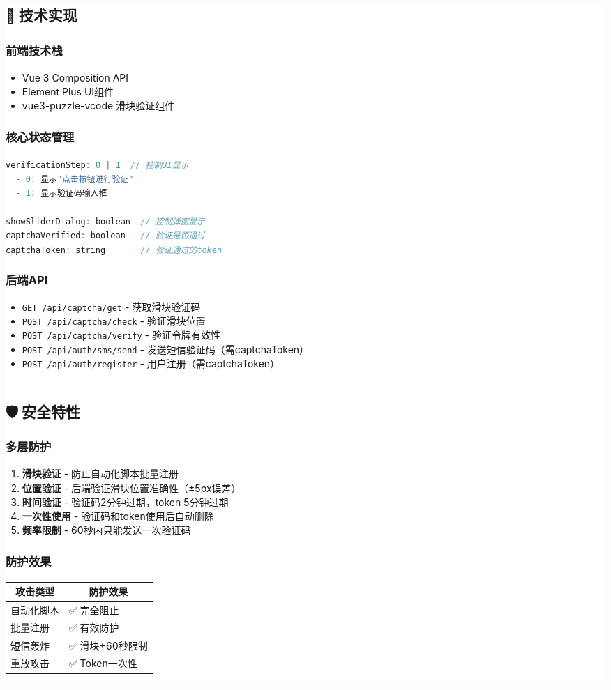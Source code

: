 
## 🔧 技术实现

### **前端技术栈**
- Vue 3 Composition API
- Element Plus UI组件
- vue3-puzzle-vcode 滑块验证组件

### **核心状态管理**
```javascript
verificationStep: 0 | 1  // 控制UI显示
  - 0: 显示"点击按钮进行验证"
  - 1: 显示验证码输入框

showSliderDialog: boolean  // 控制弹窗显示
captchaVerified: boolean   // 验证是否通过
captchaToken: string       // 验证通过的token
```

### **后端API**
- `GET /api/captcha/get` - 获取滑块验证码
- `POST /api/captcha/check` - 验证滑块位置
- `POST /api/captcha/verify` - 验证令牌有效性
- `POST /api/auth/sms/send` - 发送短信验证码（需captchaToken）
- `POST /api/auth/register` - 用户注册（需captchaToken）

---

## 🛡️ 安全特性

### **多层防护**
1. **滑块验证** - 防止自动化脚本批量注册
2. **位置验证** - 后端验证滑块位置准确性（±5px误差）
3. **时间验证** - 验证码2分钟过期，token 5分钟过期
4. **一次性使用** - 验证码和token使用后自动删除
5. **频率限制** - 60秒内只能发送一次验证码

### **防护效果**
| 攻击类型 | 防护效果 |
|---------|---------|
| 自动化脚本 | ✅ 完全阻止 |
| 批量注册 | ✅ 有效防护 |
| 短信轰炸 | ✅ 滑块+60秒限制 |
| 重放攻击 | ✅ Token一次性 |

---
